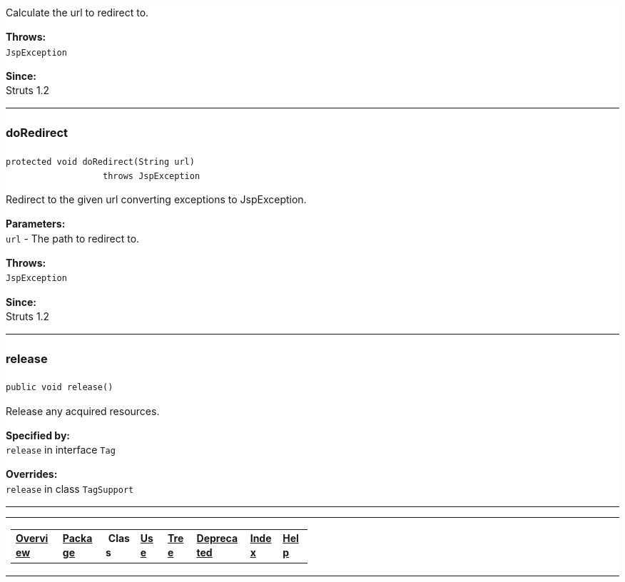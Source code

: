 Calculate the url to redirect to.

**Throws:**  
`JspException`

**Since:**  
Struts 1.2

------------------------------------------------------------------------

### doRedirect

    protected void doRedirect(String url)
                       throws JspException

Redirect to the given url converting exceptions to JspException.

**Parameters:**  
`url` - The path to redirect to.

**Throws:**  
`JspException`

**Since:**  
Struts 1.2

------------------------------------------------------------------------

### release

    public void release()

Release any acquired resources.

**Specified by:**  
`release` in interface `Tag`

**Overrides:**  
`release` in class `TagSupport`

------------------------------------------------------------------------

<span id="navbar_bottom"></span> [](#skip-navbar_bottom "Skip navigation links")

<table>
<colgroup>
<col width="50%" />
<col width="50%" />
</colgroup>
<tbody>
<tr class="odd">
<td align="left"><span id="navbar_bottom_firstrow"></span>
<table>
<tbody>
<tr class="odd">
<td align="left"><a href="../../../../../overview-summary.html.md"><strong>Overview</strong></a> </td>
<td align="left"><a href="package-summary.html.md"><strong>Package</strong></a> </td>
<td align="left"> <strong>Class</strong> </td>
<td align="left"><a href="class-use/RedirectTag.html.md"><strong>Use</strong></a> </td>
<td align="left"><a href="package-tree.html.md"><strong>Tree</strong></a> </td>
<td align="left"><a href="../../../../../deprecated-list.html.md"><strong>Deprecated</strong></a> </td>
<td align="left"><a href="../../../../../index-all.html.md"><strong>Index</strong></a> </td>
<td align="left"><a href="../../../../../help-doc.html.md"><strong>Help</strong></a> </td>
</tr>
</tbody>
</table></td>
<td align="left"></td>
</tr>